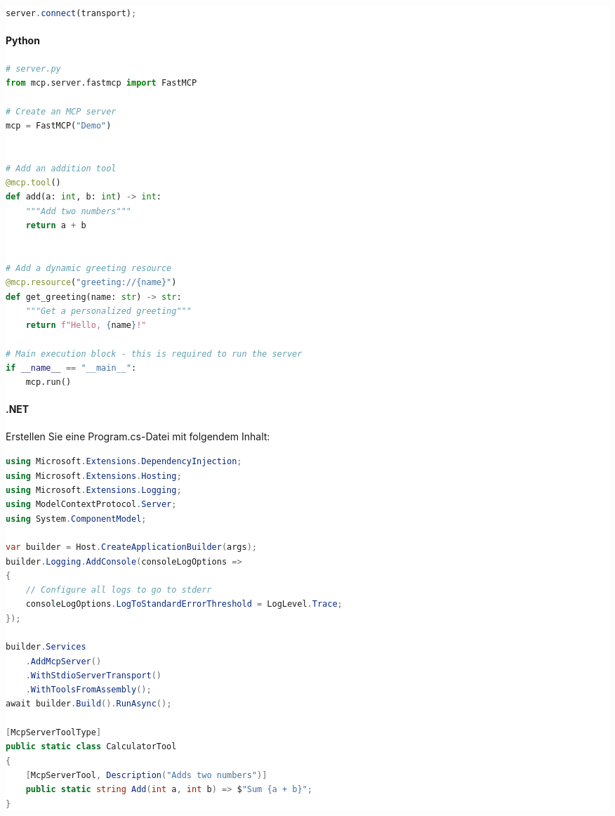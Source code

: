 ```typescript
server.connect(transport);
```

#### Python

```python
# server.py
from mcp.server.fastmcp import FastMCP

# Create an MCP server
mcp = FastMCP("Demo")


# Add an addition tool
@mcp.tool()
def add(a: int, b: int) -> int:
    """Add two numbers"""
    return a + b


# Add a dynamic greeting resource
@mcp.resource("greeting://{name}")
def get_greeting(name: str) -> str:
    """Get a personalized greeting"""
    return f"Hello, {name}!"

# Main execution block - this is required to run the server
if __name__ == "__main__":
    mcp.run()
```

#### .NET

Erstellen Sie eine Program.cs-Datei mit folgendem Inhalt:

```csharp
using Microsoft.Extensions.DependencyInjection;
using Microsoft.Extensions.Hosting;
using Microsoft.Extensions.Logging;
using ModelContextProtocol.Server;
using System.ComponentModel;

var builder = Host.CreateApplicationBuilder(args);
builder.Logging.AddConsole(consoleLogOptions =>
{
    // Configure all logs to go to stderr
    consoleLogOptions.LogToStandardErrorThreshold = LogLevel.Trace;
});

builder.Services
    .AddMcpServer()
    .WithStdioServerTransport()
    .WithToolsFromAssembly();
await builder.Build().RunAsync();

[McpServerToolType]
public static class CalculatorTool
{
    [McpServerTool, Description("Adds two numbers")]
    public static string Add(int a, int b) => $"Sum {a + b}";
}
```
